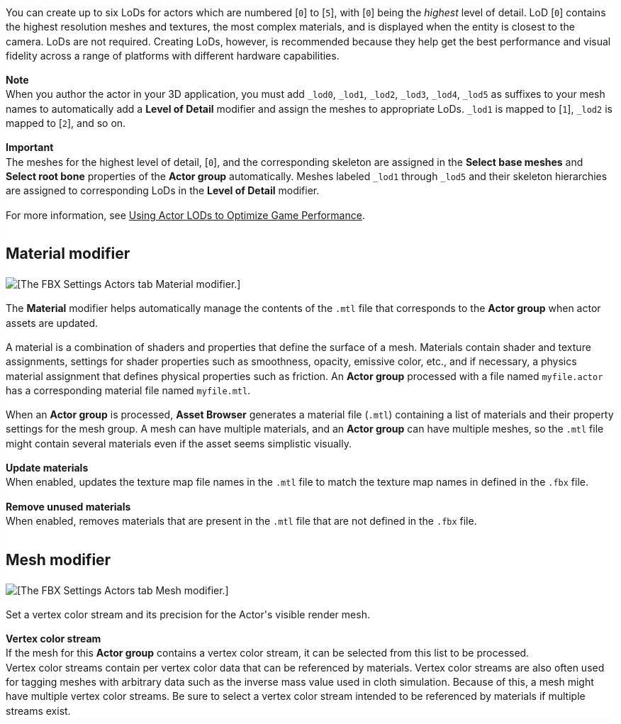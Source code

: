 You can create up to six LoDs for actors which are numbered \[`0`\] to \[`5`\], with \[`0`\] being the *highest* level of detail\. LoD \[`0`\] contains the highest resolution meshes and textures, the most complex materials, and is displayed when the entity is closest to the camera\. LoDs are not required\. Creating LoDs, however, is recommended because they help get the best performance and visual fidelity across a range of platforms with different hardware capabilities\. 

**Note**  
When you author the actor in your 3D application, you must add `_lod0`, `_lod1`, `_lod2`, `_lod3`, `_lod4`, `_lod5` as suffixes to your mesh names to automatically add a **Level of Detail** modifier and assign the meshes to appropriate LoDs\. `_lod1` is mapped to \[`1`\], `_lod2` is mapped to \[`2`\], and so on\. 

**Important**  
The meshes for the highest level of detail, \[`0`\], and the corresponding skeleton are assigned in the **Select base meshes** and **Select root bone** properties of the **Actor group** automatically\. Meshes labeled `_lod1` through `_lod5` and their skeleton hierarchies are assigned to corresponding LoDs in the **Level of Detail** modifier\. 

For more information, see [Using Actor LODs to Optimize Game Performance](using-actor-LODs-optimize-game-performance.md)\. 

## Material modifier<a name="w31aac15b9c11c13c19"></a>

![\[The FBX Settings Actors tab Material modifier.\]](/images/userguide/fbx/ui-fbx-settings-mesh-modifier-material-1.25.png)

 The **Material** modifier helps automatically manage the contents of the `.mtl` file that corresponds to the **Actor group** when actor assets are updated\. 

A material is a combination of shaders and properties that define the surface of a mesh\. Materials contain shader and texture assignments, settings for shader properties such as smoothness, opacity, emissive color, etc\., and if necessary, a physics material assignment that defines physical properties such as friction\. An **Actor group** processed with a file named `myfile.actor` has a corresponding material file named `myfile.mtl`\. 

When an **Actor group** is processed, **Asset Browser** generates a material file \(`.mtl`\) containing a list of materials and their property settings for the mesh group\. A mesh can have multiple materials, and an **Actor group** can have multiple meshes, so the `.mtl` file might contain several materials even if the asset seems simplistic visually\. 

****Update materials****  
When enabled, updates the texture map file names in the `.mtl` file to match the texture map names in defined in the `.fbx` file\. 

****Remove unused materials****  
When enabled, removes materials that are present in the `.mtl` file that are not defined in the `.fbx` file\. 

## Mesh modifier<a name="w31aac15b9c11c13c21"></a>

![\[The FBX Settings Actors tab Mesh modifier.\]](/images/userguide/fbx/ui-fbx-settings-actor-modifier-mesh-1.25.png)

Set a vertex color stream and its precision for the Actor's visible render mesh\. 

****Vertex color stream****  
If the mesh for this **Actor group** contains a vertex color stream, it can be selected from this list to be processed\.   
Vertex color streams contain per vertex color data that can be referenced by materials\. Vertex color streams are also often used for tagging meshes with arbitrary data such as the inverse mass value used in cloth simulation\. Because of this, a mesh might have multiple vertex color streams\. Be sure to select a vertex color stream intended to be referenced by materials if multiple streams exist\. 
